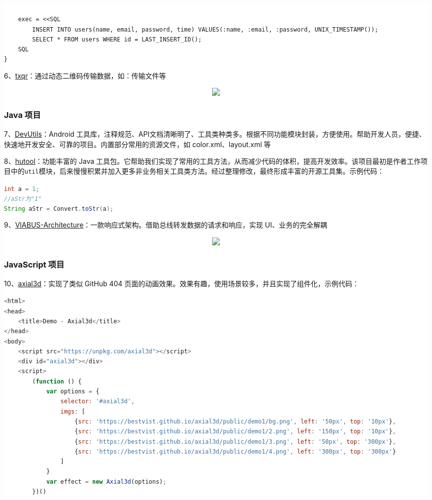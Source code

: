 ```

    exec = <<SQL
        INSERT INTO users(name, email, password, time) VALUES(:name, :email, :password, UNIX_TIMESTAMP());
        SELECT * FROM users WHERE id = LAST_INSERT_ID();
    SQL
}
```


6、[txqr](https://hellogithub.com/periodical/statistics/click/?target=https://github.com/divan/txqr)：通过动态二维码传输数据，如：传输文件等


<p align="center"><img src='https://raw.githubusercontent.com/521xueweihan/img/master/hellogithub/34/157105804.gif' style="max-width:80%; max-height=80%;"></img></p>

### Java 项目
7、[DevUtils](https://hellogithub.com/periodical/statistics/click/?target=https://github.com/afkT/DevUtils)：Android 工具库，注释规范、API文档清晰明了、工具类种类多。根据不同功能模块封装，方便使用。帮助开发人员，便捷、快速地开发安全、可靠的项目。内置部分常用的资源文件，如 color.xml、layout.xml 等


8、[hutool](https://hellogithub.com/periodical/statistics/click/?target=https://github.com/dromara/hutool)：功能丰富的 Java 工具包。它帮助我们实现了常用的工具方法，从而减少代码的体积，提高开发效率。该项目最初是作者工作项目中的`util`模块，后来慢慢积累并加入更多非业务相关工具类方法。经过整理修改，最终形成丰富的开源工具集。示例代码：
```java
int a = 1;
//aStr为"1"
String aStr = Convert.toStr(a);
```


9、[VIABUS-Architecture](https://hellogithub.com/periodical/statistics/click/?target=https://github.com/KunMinX/VIABUS-Architecture)：一款响应式架构。借助总线转发数据的请求和响应，实现 UI、业务的完全解耦


<p align="center"><img src='https://raw.githubusercontent.com/521xueweihan/img/master/hellogithub/34/149297934.png' style="max-width:80%; max-height=80%;"></img></p>

### JavaScript 项目
10、[axial3d](https://hellogithub.com/periodical/statistics/click/?target=https://github.com/bestvist/axial3d)：实现了类似 GitHub 404 页面的动画效果。效果有趣，使用场景较多，并且实现了组件化，示例代码：
```javascript
<html>
<head>
    <title>Demo - Axial3d</title>
</head>
<body>
    <script src="https://unpkg.com/axial3d"></script>
    <div id="axial3d"></div>
    <script>
        (function () {
            var options = {
                selector: '#axial3d',
                imgs: [
                    {src: 'https://bestvist.github.io/axial3d/public/demo1/bg.png', left: '50px', top: '10px'},
                    {src: 'https://bestvist.github.io/axial3d/public/demo1/2.png', left: '150px', top: '10px'},
                    {src: 'https://bestvist.github.io/axial3d/public/demo1/3.png', left: '50px', top: '300px'},
                    {src: 'https://bestvist.github.io/axial3d/public/demo1/4.png', left: '300px', top: '300px'}
                ]
            }
            var effect = new Axial3d(options);
        })()
```